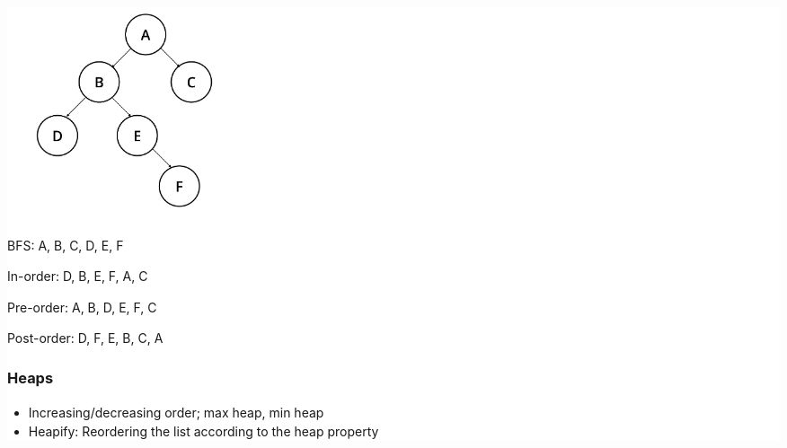 <img src="https://github.com/angshu-min-js/python_technical_interview/blob/master/images/tree.jpg" width="256">

  BFS: A, B, C, D, E, F

  In-order: D, B, E, F, A, C

  Pre-order: A, B, D, E, F, C
  
  Post-order: D, F, E, B, C, A


### Heaps
- Increasing/decreasing order; max heap, min heap
- Heapify: Reordering the list according to the heap property
